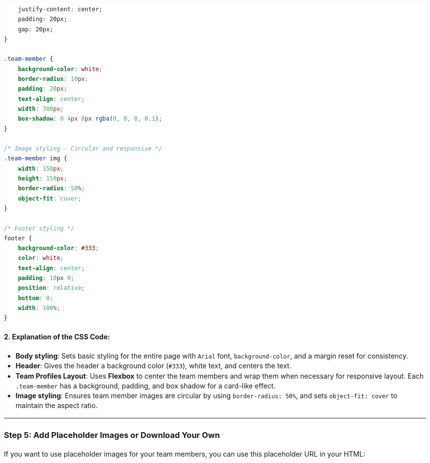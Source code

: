 ```css
    justify-content: center;
    padding: 20px;
    gap: 20px;
}

.team-member {
    background-color: white;
    border-radius: 10px;
    padding: 20px;
    text-align: center;
    width: 300px;
    box-shadow: 0 4px 8px rgba(0, 0, 0, 0.1);
}

/* Image styling - Circular and responsive */
.team-member img {
    width: 150px;
    height: 150px;
    border-radius: 50%;
    object-fit: cover;
}

/* Footer styling */
footer {
    background-color: #333;
    color: white;
    text-align: center;
    padding: 10px 0;
    position: relative;
    bottom: 0;
    width: 100%;
}
```

#### 2. **Explanation of the CSS Code**:
   - **Body styling**: Sets basic styling for the entire page with `Arial` font, `background-color`, and a margin reset for consistency.
   - **Header**: Gives the header a background color (`#333`), white text, and centers the text.
   - **Team Profiles Layout**: Uses **Flexbox** to center the team members and wrap them when necessary for responsive layout. Each `.team-member` has a background, padding, and box shadow for a card-like effect.
   - **Image styling**: Ensures team member images are circular by using `border-radius: 50%`, and sets `object-fit: cover` to maintain the aspect ratio.

---

### Step 5: Add Placeholder Images or Download Your Own

If you want to use placeholder images for your team members, you can use this placeholder URL in your HTML:
